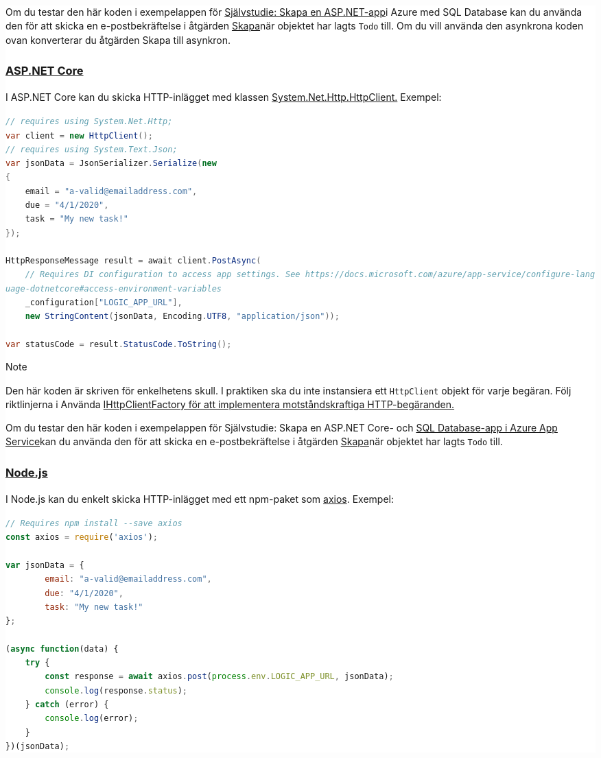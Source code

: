 Om du testar den här koden i exempelappen för [Självstudie: Skapa en ASP.NET-app](app-service-web-tutorial-dotnet-sqldatabase.md)i Azure med SQL Database kan du använda den för att skicka en e-postbekräftelse i åtgärden [Skapa](https://github.com/Azure-Samples/dotnet-sqldb-tutorial/blob/master/DotNetAppSqlDb/Controllers/TodosController.cs#L52-L63)när objektet har lagts `Todo` till. Om du vill använda den asynkrona koden ovan konverterar du åtgärden Skapa till asynkron.

### <a name="aspnet-core"></a>[ASP.NET Core](#tab/dotnetcore)

I ASP.NET Core kan du skicka HTTP-inlägget med klassen [System.Net.Http.HttpClient.](/dotnet/api/system.net.http.httpclient) Exempel:

```csharp
// requires using System.Net.Http;
var client = new HttpClient();
// requires using System.Text.Json;
var jsonData = JsonSerializer.Serialize(new
{
    email = "a-valid@emailaddress.com",
    due = "4/1/2020",
    task = "My new task!"
});

HttpResponseMessage result = await client.PostAsync(
    // Requires DI configuration to access app settings. See https://docs.microsoft.com/azure/app-service/configure-language-dotnetcore#access-environment-variables
    _configuration["LOGIC_APP_URL"],
    new StringContent(jsonData, Encoding.UTF8, "application/json"));
    
var statusCode = result.StatusCode.ToString();
```

> [!NOTE]
> Den här koden är skriven för enkelhetens skull. I praktiken ska du inte instansiera ett `HttpClient` objekt för varje begäran. Följ riktlinjerna i Använda [IHttpClientFactory för att implementera motståndskraftiga HTTP-begäranden.](/dotnet/architecture/microservices/implement-resilient-applications/use-httpclientfactory-to-implement-resilient-http-requests)

Om du testar den här koden i exempelappen för Självstudie: Skapa en ASP.NET Core- och [SQL Database-app i Azure App Service](tutorial-dotnetcore-sqldb-app.md)kan du använda den för att skicka en e-postbekräftelse i åtgärden [Skapa](https://github.com/Azure-Samples/dotnetcore-sqldb-tutorial/blob/master/Controllers/TodosController.cs#L56-L65)när objektet har lagts `Todo` till.

### <a name="nodejs"></a>[Node.js](#tab/node)

I Node.js kan du enkelt skicka HTTP-inlägget med ett npm-paket som [axios](https://www.npmjs.com/package/axios). Exempel:

```javascript
// Requires npm install --save axios
const axios = require('axios');

var jsonData = {
        email: "a-valid@emailaddress.com",
        due: "4/1/2020",
        task: "My new task!"
};

(async function(data) {
    try {
        const response = await axios.post(process.env.LOGIC_APP_URL, jsonData);
        console.log(response.status);
    } catch (error) {
        console.log(error);
    }
})(jsonData);
```